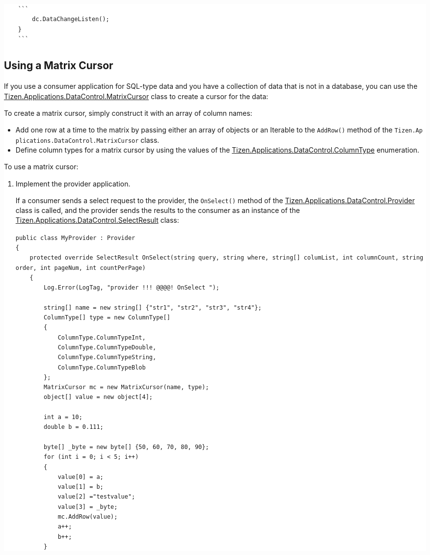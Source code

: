         ```
            dc.DataChangeListen();
        }
        ```


<a name="map3"></a>
## Using a Matrix Cursor

If you use a consumer application for SQL-type data and you have a collection of data that is not in a database, you can use the [Tizen.Applications.DataControl.MatrixCursor](https://samsung.github.io/TizenFX/latest/api/Tizen.Applications.DataControl.MatrixCursor.html) class to create a cursor for the data:

To create a matrix cursor, simply construct it with an array of column names:

-   Add one row at a time to the matrix by passing either an array of objects or an Iterable to the `AddRow()` method of the `Tizen.Applications.DataControl.MatrixCursor` class.
-   Define column types for a matrix cursor by using the values of the [Tizen.Applications.DataControl.ColumnType](https://samsung.github.io/TizenFX/latest/api/Tizen.Applications.DataControl.ColumnType.html) enumeration.

To use a matrix cursor:

1.  Implement the provider application.

    If a consumer sends a select request to the provider, the `OnSelect()` method of the [Tizen.Applications.DataControl.Provider](https://samsung.github.io/TizenFX/latest/api/Tizen.Applications.DataControl.Provider.html) class is called, and the provider sends the results to the consumer as an instance of the [Tizen.Applications.DataControl.SelectResult](https://samsung.github.io/TizenFX/latest/api/Tizen.Applications.DataControl.SelectResult.html) class:

    ```
    public class MyProvider : Provider
    {
        protected override SelectResult OnSelect(string query, string where, string[] columList, int columnCount, string order, int pageNum, int countPerPage)
        {
            Log.Error(LogTag, "provider !!! @@@@! OnSelect ");

            string[] name = new string[] {"str1", "str2", "str3", "str4"};
            ColumnType[] type = new ColumnType[]
            {
                ColumnType.ColumnTypeInt,
                ColumnType.ColumnTypeDouble,
                ColumnType.ColumnTypeString,
                ColumnType.ColumnTypeBlob
            };
            MatrixCursor mc = new MatrixCursor(name, type);
            object[] value = new object[4];

            int a = 10;
            double b = 0.111;

            byte[] _byte = new byte[] {50, 60, 70, 80, 90};
            for (int i = 0; i < 5; i++)
            {
                value[0] = a;
                value[1] = b;
                value[2] ="testvalue";
                value[3] = _byte;
                mc.AddRow(value);
                a++;
                b++;
            }
